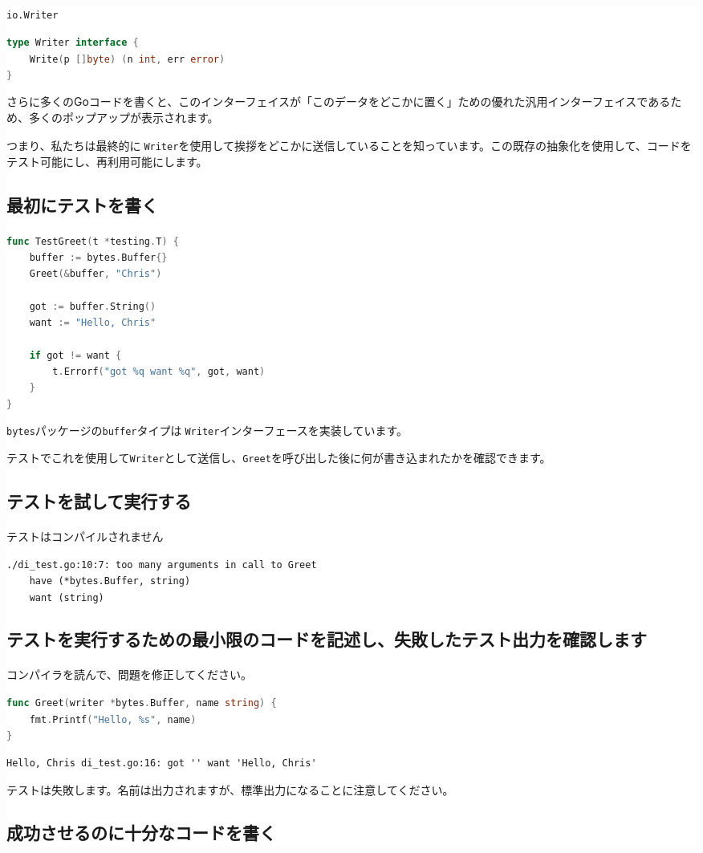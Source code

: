 `io.Writer`

```go
type Writer interface {
    Write(p []byte) (n int, err error)
}
```

さらに多くのGoコードを書くと、このインターフェイスが「このデータをどこかに置く」ための優れた汎用インターフェイスであるため、多くのポップアップが表示されます。

つまり、私たちは最終的に `Writer`を使用して挨拶をどこかに送信していることを知っています。この既存の抽象化を使用して、コードをテスト可能にし、再利用可能にします。

## 最初にテストを書く

```go
func TestGreet(t *testing.T) {
    buffer := bytes.Buffer{}
    Greet(&buffer, "Chris")

    got := buffer.String()
    want := "Hello, Chris"

    if got != want {
        t.Errorf("got %q want %q", got, want)
    }
}
```

`bytes`パッケージの`buffer`タイプは `Writer`インターフェースを実装しています。

テストでこれを使用して`Writer`として送信し、`Greet`を呼び出した後に何が書き込まれたかを確認できます。

## テストを試して実行する

テストはコンパイルされません

```text
./di_test.go:10:7: too many arguments in call to Greet
    have (*bytes.Buffer, string)
    want (string)
```

## テストを実行するための最小限のコードを記述し、失敗したテスト出力を確認します

コンパイラを読んで、問題を修正してください。

```go
func Greet(writer *bytes.Buffer, name string) {
    fmt.Printf("Hello, %s", name)
}
```

`Hello, Chris di_test.go:16: got '' want 'Hello, Chris'`

テストは失敗します。名前は出力されますが、標準出力になることに注意してください。

## 成功させるのに十分なコードを書く
